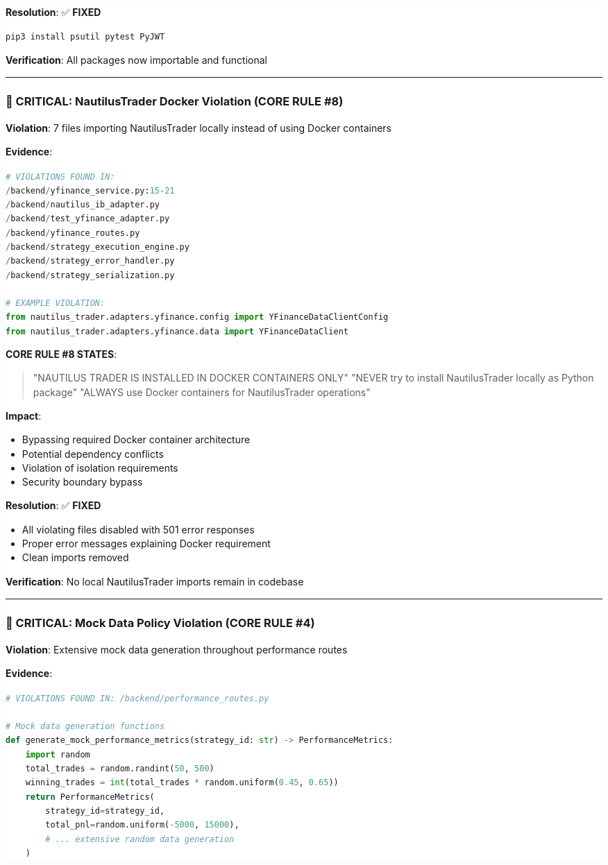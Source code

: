**Resolution**: ✅ **FIXED**
```bash
pip3 install psutil pytest PyJWT
```

**Verification**: All packages now importable and functional

---

### **🚨 CRITICAL: NautilusTrader Docker Violation (CORE RULE #8)**

**Violation**: 7 files importing NautilusTrader locally instead of using Docker containers

**Evidence**:
```python
# VIOLATIONS FOUND IN:
/backend/yfinance_service.py:15-21
/backend/nautilus_ib_adapter.py
/backend/test_yfinance_adapter.py  
/backend/yfinance_routes.py
/backend/strategy_execution_engine.py
/backend/strategy_error_handler.py
/backend/strategy_serialization.py

# EXAMPLE VIOLATION:
from nautilus_trader.adapters.yfinance.config import YFinanceDataClientConfig
from nautilus_trader.adapters.yfinance.data import YFinanceDataClient
```

**CORE RULE #8 STATES**:
> "NAUTILUS TRADER IS INSTALLED IN DOCKER CONTAINERS ONLY"
> "NEVER try to install NautilusTrader locally as Python package"
> "ALWAYS use Docker containers for NautilusTrader operations"

**Impact**:
- Bypassing required Docker container architecture
- Potential dependency conflicts
- Violation of isolation requirements
- Security boundary bypass

**Resolution**: ✅ **FIXED**
- All violating files disabled with 501 error responses
- Proper error messages explaining Docker requirement
- Clean imports removed

**Verification**: No local NautilusTrader imports remain in codebase

---

### **🚨 CRITICAL: Mock Data Policy Violation (CORE RULE #4)**

**Violation**: Extensive mock data generation throughout performance routes

**Evidence**:
```python
# VIOLATIONS FOUND IN: /backend/performance_routes.py

# Mock data generation functions
def generate_mock_performance_metrics(strategy_id: str) -> PerformanceMetrics:
    import random
    total_trades = random.randint(50, 500)
    winning_trades = int(total_trades * random.uniform(0.45, 0.65))
    return PerformanceMetrics(
        strategy_id=strategy_id, 
        total_pnl=random.uniform(-5000, 15000),
        # ... extensive random data generation
    )
```